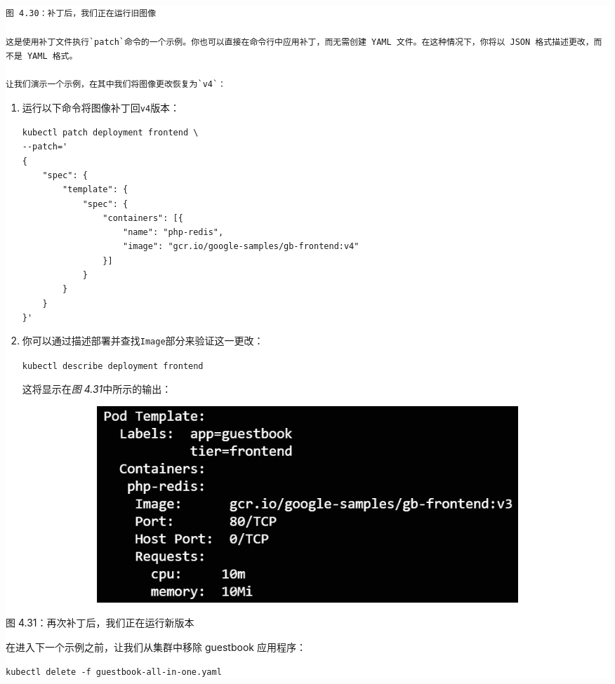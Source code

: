     图 4.30：补丁后，我们正在运行旧图像

    这是使用补丁文件执行`patch`命令的一个示例。你也可以直接在命令行中应用补丁，而无需创建 YAML 文件。在这种情况下，你将以 JSON 格式描述更改，而不是 YAML 格式。

    让我们演示一个示例，在其中我们将图像更改恢复为`v4`：

1.  运行以下命令将图像补丁回`v4`版本：

    ```
    kubectl patch deployment frontend \
    --patch='
    {
        "spec": {
            "template": {
                "spec": {
                    "containers": [{
                        "name": "php-redis",
                        "image": "gcr.io/google-samples/gb-frontend:v4"
                    }]
                }
            }
        }
    }'
    ```

1.  你可以通过描述部署并查找`Image`部分来验证这一更改：

    ```
    kubectl describe deployment frontend
    ```

    这将显示在*图 4.31*中所示的输出：

![运行 kubectl describe deployment frontend 命令以确认我们是否正在运行新图像](img/B17338_04_31.jpg)

图 4.31：再次补丁后，我们正在运行新版本

在进入下一个示例之前，让我们从集群中移除 guestbook 应用程序：

```
kubectl delete -f guestbook-all-in-one.yaml
```
